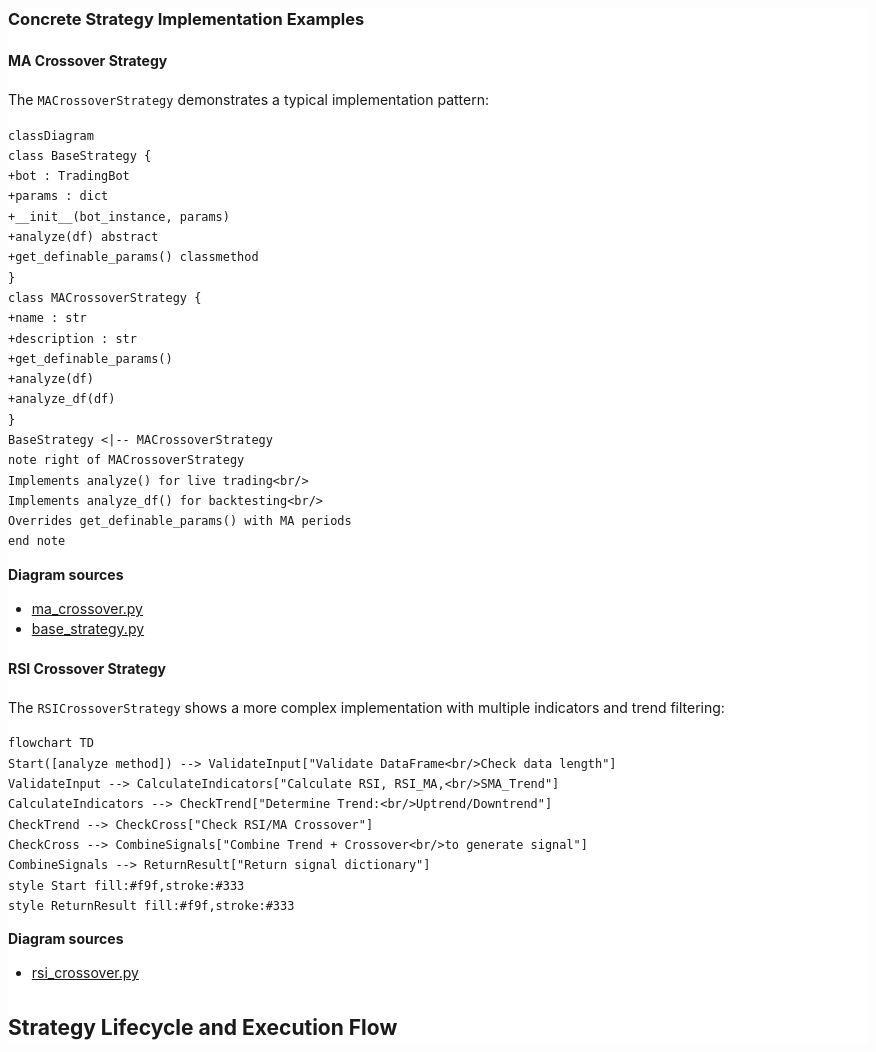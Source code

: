 ### Concrete Strategy Implementation Examples

#### MA Crossover Strategy
The `MACrossoverStrategy` demonstrates a typical implementation pattern:

```mermaid
classDiagram
class BaseStrategy {
+bot : TradingBot
+params : dict
+__init__(bot_instance, params)
+analyze(df) abstract
+get_definable_params() classmethod
}
class MACrossoverStrategy {
+name : str
+description : str
+get_definable_params()
+analyze(df)
+analyze_df(df)
}
BaseStrategy <|-- MACrossoverStrategy
note right of MACrossoverStrategy
Implements analyze() for live trading<br/>
Implements analyze_df() for backtesting<br/>
Overrides get_definable_params() with MA periods
end note
```

**Diagram sources**
- [ma_crossover.py](file://core/strategies/ma_crossover.py#L5-L60)
- [base_strategy.py](file://core/strategies/base_strategy.py#L4-L28)

#### RSI Crossover Strategy
The `RSICrossoverStrategy` shows a more complex implementation with multiple indicators and trend filtering:

```mermaid
flowchart TD
Start([analyze method]) --> ValidateInput["Validate DataFrame<br/>Check data length"]
ValidateInput --> CalculateIndicators["Calculate RSI, RSI_MA,<br/>SMA_Trend"]
CalculateIndicators --> CheckTrend["Determine Trend:<br/>Uptrend/Downtrend"]
CheckTrend --> CheckCross["Check RSI/MA Crossover"]
CheckCross --> CombineSignals["Combine Trend + Crossover<br/>to generate signal"]
CombineSignals --> ReturnResult["Return signal dictionary"]
style Start fill:#f9f,stroke:#333
style ReturnResult fill:#f9f,stroke:#333
```

**Diagram sources**
- [rsi_crossover.py](file://core/strategies/rsi_crossover.py#L5-L84)

## Strategy Lifecycle and Execution Flow
